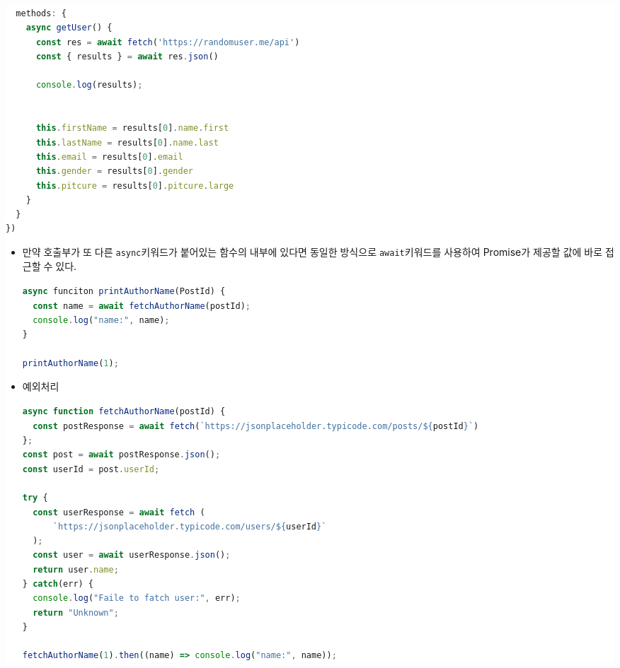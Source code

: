 

```js
  methods: {
    async getUser() {
      const res = await fetch('https://randomuser.me/api')
      const { results } = await res.json()

      console.log(results);


      this.firstName = results[0].name.first
      this.lastName = results[0].name.last
      this.email = results[0].email
      this.gender = results[0].gender
      this.pitcure = results[0].pitcure.large
    }
  }
})
```



- 만약 호출부가 또 다른 `async`키워드가 붙어있는 함수의 내부에 있다면 동일한 방식으로 `await`키워드를 사용하여 Promise가 제공할 값에 바로 접근할 수 있다.

  ```js
  async funciton printAuthorName(PostId) {
    const name = await fetchAuthorName(postId);
    console.log("name:", name);
  }
  
  printAuthorName(1);
  ```

  

- 예외처리

  ```javascript
  async function fetchAuthorName(postId) {
    const postResponse = await fetch(`https://jsonplaceholder.typicode.com/posts/${postId}`)
  };
  const post = await postResponse.json();
  const userId = post.userId;
  
  try {
    const userResponse = await fetch (
    	`https://jsonplaceholder.typicode.com/users/${userId}`
    );
    const user = await userResponse.json();
    return user.name;
  }	catch(err) {
    console.log("Faile to fatch user:", err);
    return "Unknown";
  }
  
  fetchAuthorName(1).then((name) => console.log("name:", name));
  ```

  